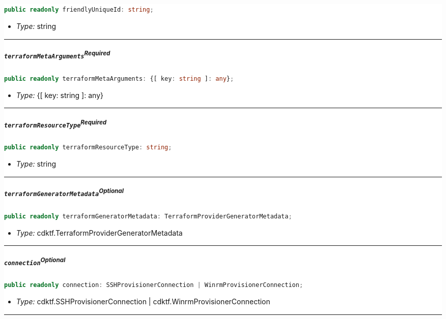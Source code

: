 ```typescript
public readonly friendlyUniqueId: string;
```

- *Type:* string

---

##### `terraformMetaArguments`<sup>Required</sup> <a name="terraformMetaArguments" id="@ithings/cdktf-provider-openstack.networkingSubnetpoolV2.NetworkingSubnetpoolV2.property.terraformMetaArguments"></a>

```typescript
public readonly terraformMetaArguments: {[ key: string ]: any};
```

- *Type:* {[ key: string ]: any}

---

##### `terraformResourceType`<sup>Required</sup> <a name="terraformResourceType" id="@ithings/cdktf-provider-openstack.networkingSubnetpoolV2.NetworkingSubnetpoolV2.property.terraformResourceType"></a>

```typescript
public readonly terraformResourceType: string;
```

- *Type:* string

---

##### `terraformGeneratorMetadata`<sup>Optional</sup> <a name="terraformGeneratorMetadata" id="@ithings/cdktf-provider-openstack.networkingSubnetpoolV2.NetworkingSubnetpoolV2.property.terraformGeneratorMetadata"></a>

```typescript
public readonly terraformGeneratorMetadata: TerraformProviderGeneratorMetadata;
```

- *Type:* cdktf.TerraformProviderGeneratorMetadata

---

##### `connection`<sup>Optional</sup> <a name="connection" id="@ithings/cdktf-provider-openstack.networkingSubnetpoolV2.NetworkingSubnetpoolV2.property.connection"></a>

```typescript
public readonly connection: SSHProvisionerConnection | WinrmProvisionerConnection;
```

- *Type:* cdktf.SSHProvisionerConnection | cdktf.WinrmProvisionerConnection

---
